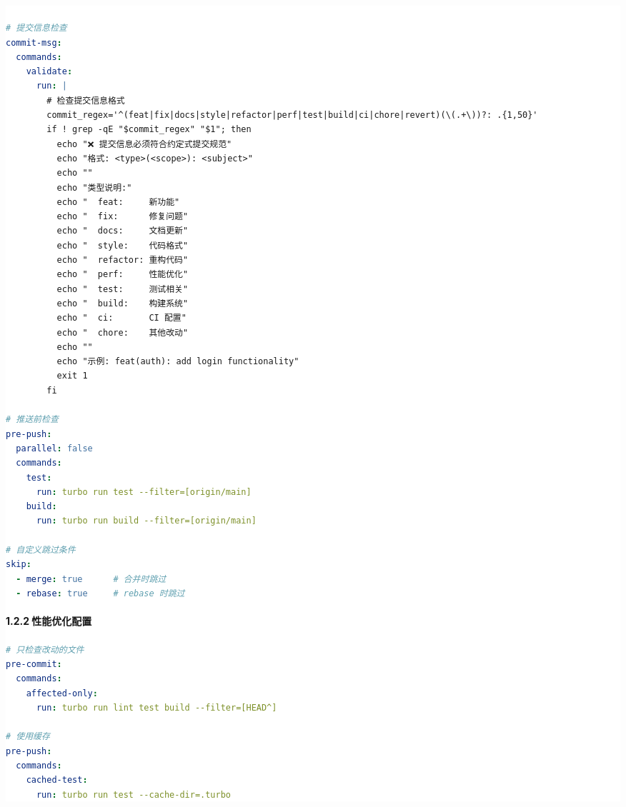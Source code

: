 ```yaml

# 提交信息检查
commit-msg:
  commands:
    validate:
      run: |
        # 检查提交信息格式
        commit_regex='^(feat|fix|docs|style|refactor|perf|test|build|ci|chore|revert)(\(.+\))?: .{1,50}'
        if ! grep -qE "$commit_regex" "$1"; then
          echo "❌ 提交信息必须符合约定式提交规范"
          echo "格式: <type>(<scope>): <subject>"
          echo ""
          echo "类型说明:"
          echo "  feat:     新功能"
          echo "  fix:      修复问题"
          echo "  docs:     文档更新"
          echo "  style:    代码格式"
          echo "  refactor: 重构代码"
          echo "  perf:     性能优化"
          echo "  test:     测试相关"
          echo "  build:    构建系统"
          echo "  ci:       CI 配置"
          echo "  chore:    其他改动"
          echo ""
          echo "示例: feat(auth): add login functionality"
          exit 1
        fi

# 推送前检查
pre-push:
  parallel: false
  commands:
    test:
      run: turbo run test --filter=[origin/main]
    build:
      run: turbo run build --filter=[origin/main]

# 自定义跳过条件
skip:
  - merge: true      # 合并时跳过
  - rebase: true     # rebase 时跳过
```

#### 1.2.2 性能优化配置
```yaml
# 只检查改动的文件
pre-commit:
  commands:
    affected-only:
      run: turbo run lint test build --filter=[HEAD^]
      
# 使用缓存
pre-push:
  commands:
    cached-test:
      run: turbo run test --cache-dir=.turbo
```
